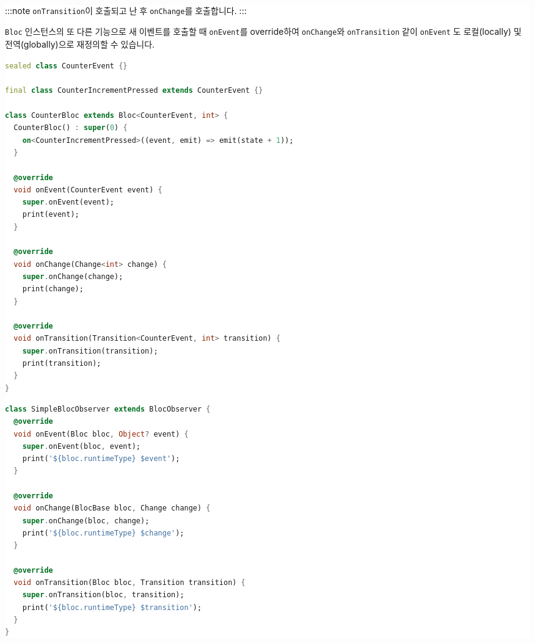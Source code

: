 :::note
`onTransition`이 호출되고 난 후 `onChange`를 호출합니다.
:::

`Bloc` 인스턴스의 또 다른 기능으로 새 이벤트를 호출할 때 `onEvent`를 override하여 `onChange`와 `onTransition` 같이 `onEvent` 도 로컬(locally) 및 전역(globally)으로 재정의할 수 있습니다.

```dart
sealed class CounterEvent {}

final class CounterIncrementPressed extends CounterEvent {}

class CounterBloc extends Bloc<CounterEvent, int> {
  CounterBloc() : super(0) {
    on<CounterIncrementPressed>((event, emit) => emit(state + 1));
  }

  @override
  void onEvent(CounterEvent event) {
    super.onEvent(event);
    print(event);
  }

  @override
  void onChange(Change<int> change) {
    super.onChange(change);
    print(change);
  }

  @override
  void onTransition(Transition<CounterEvent, int> transition) {
    super.onTransition(transition);
    print(transition);
  }
}
```

```dart
class SimpleBlocObserver extends BlocObserver {
  @override
  void onEvent(Bloc bloc, Object? event) {
    super.onEvent(bloc, event);
    print('${bloc.runtimeType} $event');
  }

  @override
  void onChange(BlocBase bloc, Change change) {
    super.onChange(bloc, change);
    print('${bloc.runtimeType} $change');
  }

  @override
  void onTransition(Bloc bloc, Transition transition) {
    super.onTransition(bloc, transition);
    print('${bloc.runtimeType} $transition');
  }
}
```
